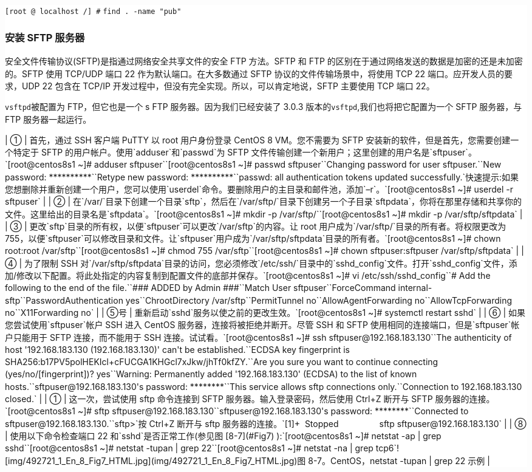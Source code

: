 `[root @ localhost /] #` `find . -name "pub"`

### 安装 SFTP 服务器

安全文件传输协议(SFTP)是指通过网络安全共享文件的安全 FTP 方法。SFTP 和 FTP 的区别在于通过网络发送的数据是加密的还是未加密的。SFTP 使用 TCP/UDP 端口 22 作为默认端口。在大多数通过 SFTP 协议的文件传输场景中，将使用 TCP 22 端口。应开发人员的要求，UDP 22 包含在 TCP/IP 开发过程中，但没有完全实现。所以，可以肯定地说，SFTP 主要使用 TCP 端口 22。

`vsftpd`被配置为 FTP，但它也是一个 s FTP 服务器。因为我们已经安装了 3.0.3 版本的`vsftpd`,我们也将把它配置为一个 SFTP 服务器，与 FTP 服务器一起运行。

<colgroup><col class="tcol1 align-left"> <col class="tcol2 align-left"></colgroup> 
| ① | 首先，通过 SSH 客户端 PuTTY 以 root 用户身份登录 CentOS 8 VM。您不需要为 SFTP 安装新的软件，但是首先，您需要创建一个特定于 SFTP 的用户帐户。使用`adduser`和`passwd`为 SFTP 文件传输创建一个新用户；这里创建的用户名是`sftpuser`。`[root@centos8s1 ~]# adduser sftpuser``[root@centos8s1 ~]# passwd sftpuser``Changing password for user sftpuser.``New password: **********``Retype new password: **********``passwd: all authentication tokens updated successfully.`快速提示:如果您想删除并重新创建一个用户，您可以使用`userdel`命令。要删除用户的主目录和邮件池，添加`–r`。`[root@centos8s1 ~]# userdel -r sftpuser` |
| ② | 在`/var/`目录下创建一个目录`sftp`，然后在`/var/sftp/`目录下创建另一个子目录`sftpdata`，你将在那里存储和共享你的文件。这里给出的目录名是`sftpdata`。`[root@centos8s1 ~]# mkdir -p /var/sftp/``[root@centos8s1 ~]# mkdir -p /var/sftp/sftpdata` |
| ③ | 更改`sftp`目录的所有权，以便`sftpuser`可以更改`/var/sftp`的内容。让 root 用户成为`/var/sftp/`目录的所有者。将权限更改为 755，以便`sftpuser`可以修改目录和文件。让`sftpuser`用户成为`/var/sftp/sftpdata`目录的所有者。`[root@centos8s1 ~]# chown root:root /var/sftp``[root@centos8s1 ~]# chmod 755 /var/sftp``[root@centos8s1 ~]# chown sftpuser:sftpuser /var/sftp/sftpdata` |
| ④ | 为了限制 SSH 对`/var/sftp/sftpdata`目录的访问，您必须修改`/etc/ssh/`目录中的`sshd_config`文件。打开`sshd_config`文件，添加/修改以下配置。将此处指定的内容复制到配置文件的底部并保存。`[root@centos8s1 ~]# vi /etc/ssh/sshd_config``# Add the following to the end of the file.``### ADDED by Admin ###``Match User sftpuser``ForceCommand internal-sftp``PasswordAuthentication yes``ChrootDirectory /var/sftp``PermitTunnel no``AllowAgentForwarding no``AllowTcpForwarding no``X11Forwarding no` |
| ⑤号 | 重新启动`sshd`服务以使之前的更改生效。`[root@centos8s1 ~]# systemctl restart sshd` |
| ⑥ | 如果您尝试使用`sftpuser`帐户 SSH 进入 CentOS 服务器，连接将被拒绝并断开。尽管 SSH 和 SFTP 使用相同的连接端口，但是`sftpuser`帐户只能用于 SFTP 连接，而不能用于 SSH 连接。试试看。`[root@centos8s1 ~]# ssh sftpuser@192.168.183.130``The authenticity of host '192.168.183.130 (192.168.183.130)' can't be established.``ECDSA key fingerprint is SHA256:b17PV5polHEKIcl+cFUCGA1KHGcl7xJkw/jhTf0kfZY.``Are you sure you want to continue connecting (yes/no/[fingerprint])? yes``Warning: Permanently added '192.168.183.130' (ECDSA) to the list of known hosts.``sftpuser@192.168.183.130's password: ********``This service allows sftp connections only.``Connection to 192.168.183.130 closed.` |
| ① | 这一次，尝试使用 sftp 命令连接到 SFTP 服务器。输入登录密码，然后使用 Ctrl+Z 断开与 SFTP 服务器的连接。`[root@centos8s1 ~]# sftp sftpuser@192.168.183.130``sftpuser@192.168.183.130's password: ********``Connected to sftpuser@192.168.183.130.``sftp>`按 Ctrl+Z 断开与 sftp 服务器的连接。`[1]+  Stopped                 sftp sftpuser@192.168.183.130` |
| ⑧ | 使用以下命令检查端口 22 和`sshd`是否正常工作(参见图 [8-7](#Fig7) ):`[root@centos8s1 ~]# netstat -ap &#124; grep sshd``[root@centos8s1 ~]# netstat -tupan &#124; grep 22``[root@centos8s1 ~]# netstat -na &#124; grep tcp6`![img/492721_1_En_8_Fig7_HTML.jpg](img/492721_1_En_8_Fig7_HTML.jpg)图 8-7。CentOS，netstat -tupan &#124; grep 22 示例 |